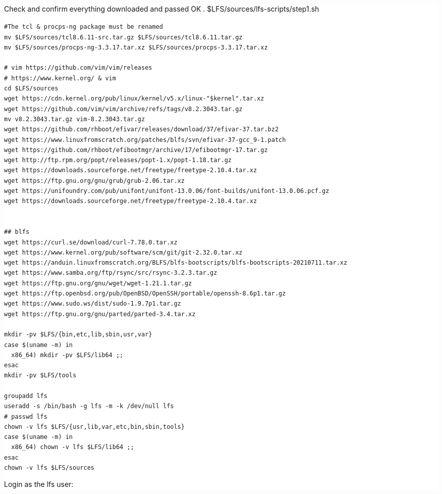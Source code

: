 Check and confirm everything downloaded and passed OK
. $LFS/sources/lfs-scripts/step1.sh

```
#The tcl & procps-ng package must be renamed
mv $LFS/sources/tcl8.6.11-src.tar.gz $LFS/sources/tcl8.6.11.tar.gz
mv $LFS/sources/procps-ng-3.3.17.tar.xz $LFS/sources/procps-3.3.17.tar.xz

# vim https://github.com/vim/vim/releases
# https://www.kernel.org/ & vim
cd $LFS/sources
wget https://cdn.kernel.org/pub/linux/kernel/v5.x/linux-"$kernel".tar.xz
wget https://github.com/vim/vim/archive/refs/tags/v8.2.3043.tar.gz
mv v8.2.3043.tar.gz vim-8.2.3043.tar.gz
wget https://github.com/rhboot/efivar/releases/download/37/efivar-37.tar.bz2
wget https://www.linuxfromscratch.org/patches/blfs/svn/efivar-37-gcc_9-1.patch
wget https://github.com/rhboot/efibootmgr/archive/17/efibootmgr-17.tar.gz
wget http://ftp.rpm.org/popt/releases/popt-1.x/popt-1.18.tar.gz
wget https://downloads.sourceforge.net/freetype/freetype-2.10.4.tar.xz
wget https://ftp.gnu.org/gnu/grub/grub-2.06.tar.xz
wget https://unifoundry.com/pub/unifont/unifont-13.0.06/font-builds/unifont-13.0.06.pcf.gz
wget https://downloads.sourceforge.net/freetype/freetype-2.10.4.tar.xz


## blfs 
wget https://curl.se/download/curl-7.78.0.tar.xz
wget https://www.kernel.org/pub/software/scm/git/git-2.32.0.tar.xz
wget https://anduin.linuxfromscratch.org/BLFS/blfs-bootscripts/blfs-bootscripts-20210711.tar.xz
wget https://www.samba.org/ftp/rsync/src/rsync-3.2.3.tar.gz
wget https://ftp.gnu.org/gnu/wget/wget-1.21.1.tar.gz
wget https://ftp.openbsd.org/pub/OpenBSD/OpenSSH/portable/openssh-8.6p1.tar.gz
wget https://www.sudo.ws/dist/sudo-1.9.7p1.tar.gz
wget https://ftp.gnu.org/gnu/parted/parted-3.4.tar.xz

mkdir -pv $LFS/{bin,etc,lib,sbin,usr,var}
case $(uname -m) in
  x86_64) mkdir -pv $LFS/lib64 ;;
esac
mkdir -pv $LFS/tools

groupadd lfs
useradd -s /bin/bash -g lfs -m -k /dev/null lfs
# passwd lfs
chown -v lfs $LFS/{usr,lib,var,etc,bin,sbin,tools}
case $(uname -m) in
  x86_64) chown -v lfs $LFS/lib64 ;;
esac
chown -v lfs $LFS/sources
```


Login as the lfs user:
